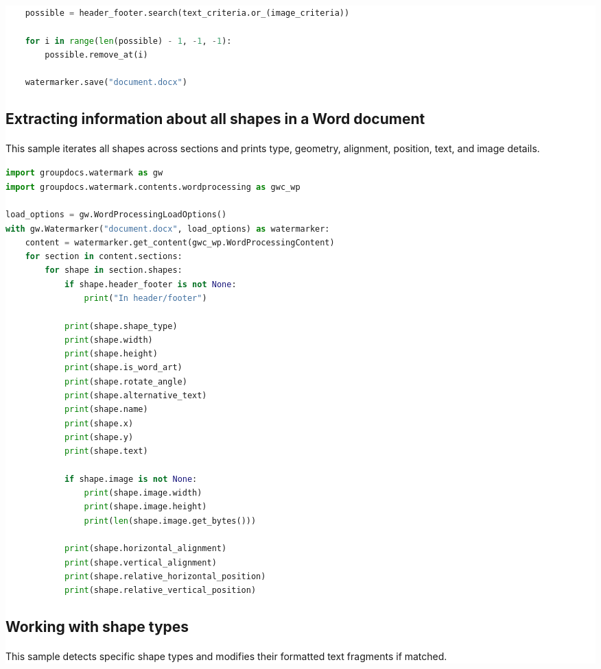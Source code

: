 ```python
    possible = header_footer.search(text_criteria.or_(image_criteria))

    for i in range(len(possible) - 1, -1, -1):
        possible.remove_at(i)

    watermarker.save("document.docx")
```

## Extracting information about all shapes in a Word document
This sample iterates all shapes across sections and prints type, geometry, alignment, position, text, and image details.

```python
import groupdocs.watermark as gw
import groupdocs.watermark.contents.wordprocessing as gwc_wp

load_options = gw.WordProcessingLoadOptions()
with gw.Watermarker("document.docx", load_options) as watermarker:
    content = watermarker.get_content(gwc_wp.WordProcessingContent)
    for section in content.sections:
        for shape in section.shapes:
            if shape.header_footer is not None:
                print("In header/footer")

            print(shape.shape_type)
            print(shape.width)
            print(shape.height)
            print(shape.is_word_art)
            print(shape.rotate_angle)
            print(shape.alternative_text)
            print(shape.name)
            print(shape.x)
            print(shape.y)
            print(shape.text)

            if shape.image is not None:
                print(shape.image.width)
                print(shape.image.height)
                print(len(shape.image.get_bytes()))

            print(shape.horizontal_alignment)
            print(shape.vertical_alignment)
            print(shape.relative_horizontal_position)
            print(shape.relative_vertical_position)
```

## Working with shape types
This sample detects specific shape types and modifies their formatted text fragments if matched.
